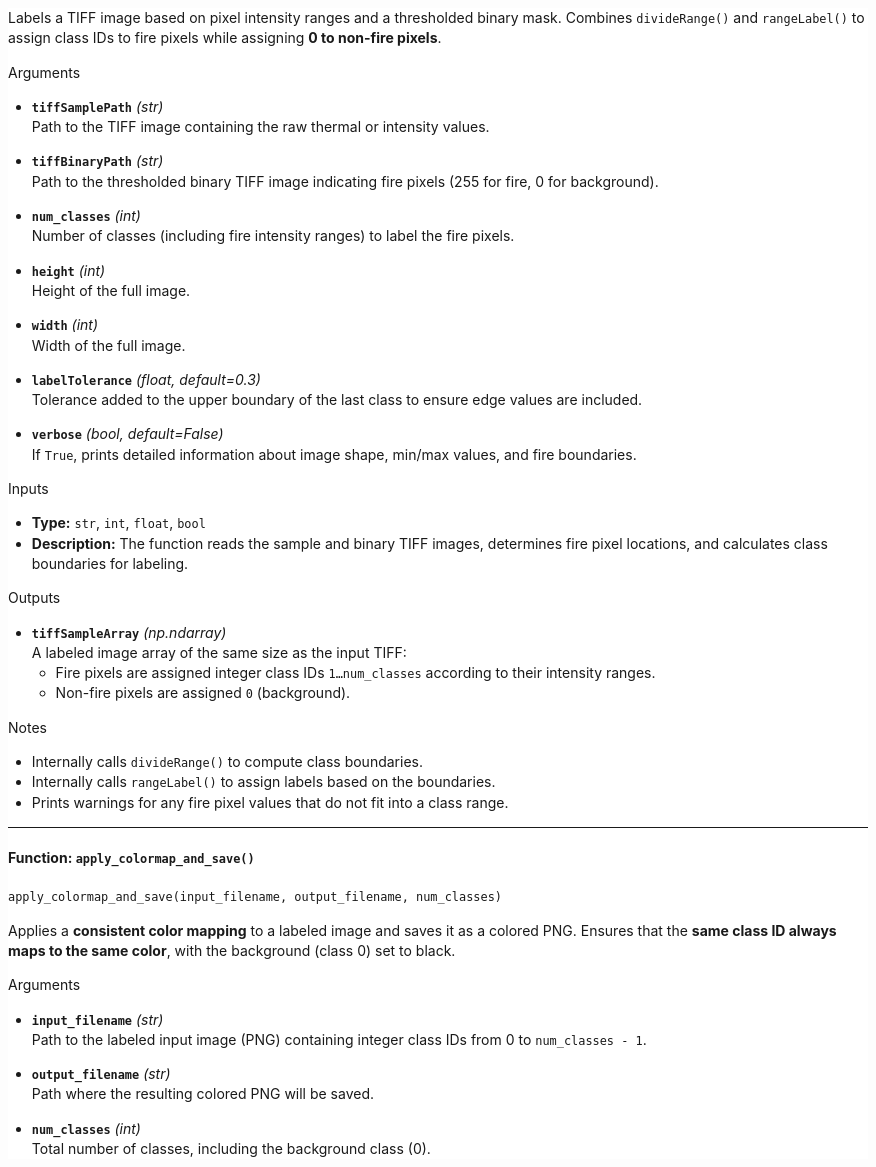 Labels a TIFF image based on pixel intensity ranges and a thresholded binary mask. Combines `divideRange()` and `rangeLabel()` to assign class IDs to fire pixels while assigning **0 to non-fire pixels**.  

Arguments
- **`tiffSamplePath`** *(str)*  
  Path to the TIFF image containing the raw thermal or intensity values.  

- **`tiffBinaryPath`** *(str)*  
  Path to the thresholded binary TIFF image indicating fire pixels (255 for fire, 0 for background).  

- **`num_classes`** *(int)*  
  Number of classes (including fire intensity ranges) to label the fire pixels.  

- **`height`** *(int)*  
  Height of the full image.  

- **`width`** *(int)*  
  Width of the full image.  

- **`labelTolerance`** *(float, default=0.3)*  
  Tolerance added to the upper boundary of the last class to ensure edge values are included.  

- **`verbose`** *(bool, default=False)*  
  If `True`, prints detailed information about image shape, min/max values, and fire boundaries.  

Inputs
- **Type:** `str`, `int`, `float`, `bool`  
- **Description:** The function reads the sample and binary TIFF images, determines fire pixel locations, and calculates class boundaries for labeling.  

Outputs
- **`tiffSampleArray`** *(np.ndarray)*  
  A labeled image array of the same size as the input TIFF:  
  - Fire pixels are assigned integer class IDs `1…num_classes` according to their intensity ranges.  
  - Non-fire pixels are assigned `0` (background).  

Notes
- Internally calls `divideRange()` to compute class boundaries.  
- Internally calls `rangeLabel()` to assign labels based on the boundaries.  
- Prints warnings for any fire pixel values that do not fit into a class range.

---

#### Function: `apply_colormap_and_save()` <br />
`apply_colormap_and_save(input_filename, output_filename, num_classes)` <br />

Applies a **consistent color mapping** to a labeled image and saves it as a colored PNG. Ensures that the **same class ID always maps to the same color**, with the background (class 0) set to black.  

Arguments
- **`input_filename`** *(str)*  
  Path to the labeled input image (PNG) containing integer class IDs from 0 to `num_classes - 1`.  

- **`output_filename`** *(str)*  
  Path where the resulting colored PNG will be saved.  

- **`num_classes`** *(int)*  
  Total number of classes, including the background class (0).  
